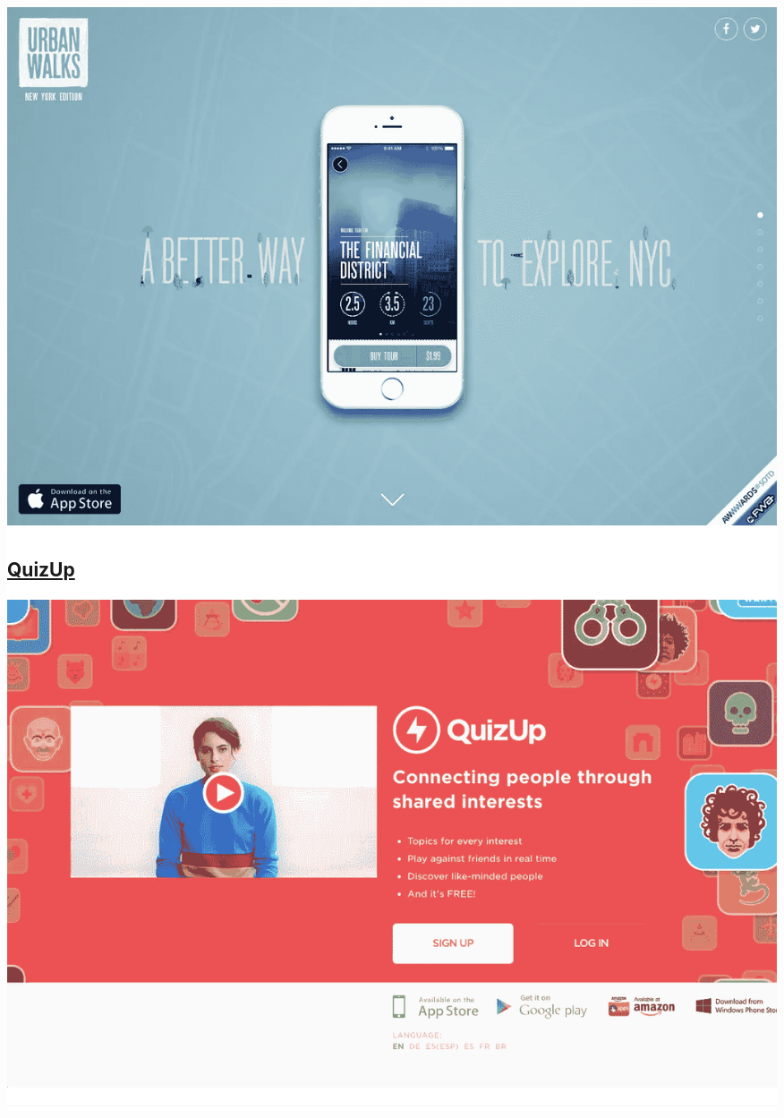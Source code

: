 ![](img/f7f7013e4a0e164fe9c66abf0f925bfc.png)

## [QuizUp](https://www.quizup.com/en)

![](img/221537b93f7aeb05410d09fdeb8a6a71.png)![](img/c1192ebad88d6b1fc6ae1d6a2bc61154.png)